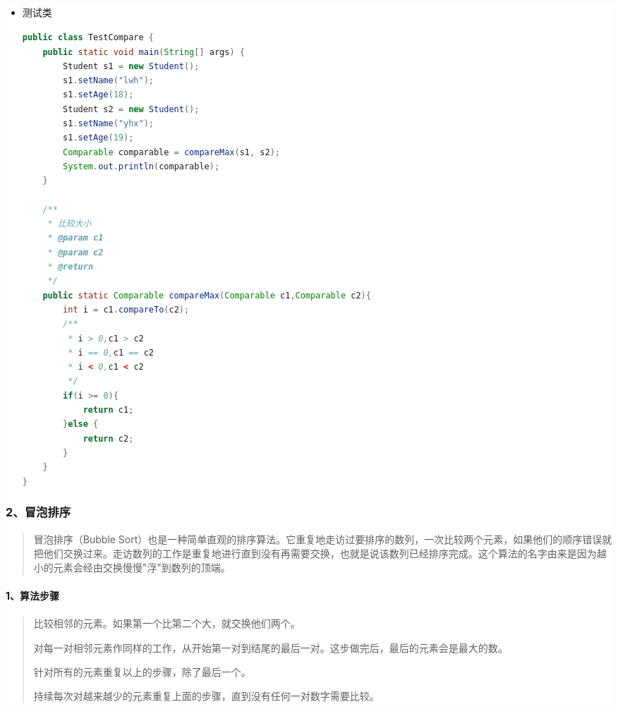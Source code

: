 - 测试类

  ```java
  public class TestCompare {
      public static void main(String[] args) {
          Student s1 = new Student();
          s1.setName("lwh");
          s1.setAge(18);
          Student s2 = new Student();
          s1.setName("yhx");
          s1.setAge(19);
          Comparable comparable = compareMax(s1, s2);
          System.out.println(comparable);
      }
  
      /**
       * 比较大小
       * @param c1
       * @param c2
       * @return
       */
      public static Comparable compareMax(Comparable c1,Comparable c2){
          int i = c1.compareTo(c2);
          /**
           * i > 0,c1 > c2
           * i == 0,c1 == c2
           * i < 0,c1 < c2
           */
          if(i >= 0){
              return c1;
          }else {
              return c2;
          }
      }
  }
  ```

### 2、冒泡排序

> 冒泡排序（Bubble Sort）也是一种简单直观的排序算法。它重复地走访过要排序的数列，一次比较两个元素，如果他们的顺序错误就把他们交换过来。走访数列的工作是重复地进行直到没有再需要交换，也就是说该数列已经排序完成。这个算法的名字由来是因为越小的元素会经由交换慢慢"浮"到数列的顶端。

#### 1、算法步骤

> 比较相邻的元素。如果第一个比第二个大，就交换他们两个。
>
> 对每一对相邻元素作同样的工作，从开始第一对到结尾的最后一对。这步做完后，最后的元素会是最大的数。
>
> 针对所有的元素重复以上的步骤，除了最后一个。
>
> 持续每次对越来越少的元素重复上面的步骤，直到没有任何一对数字需要比较。


